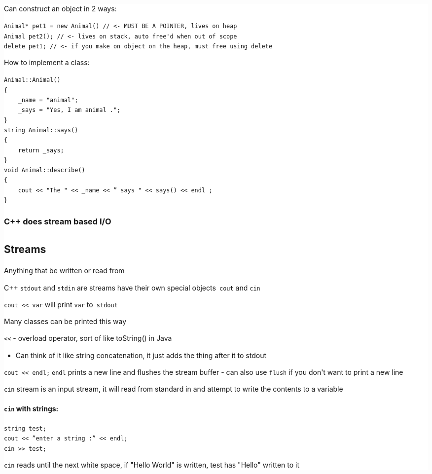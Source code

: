 Can construct an object in 2 ways:
```
Animal* pet1 = new Animal() // <- MUST BE A POINTER, lives on heap
Animal pet2(); // <- lives on stack, auto free'd when out of scope
delete pet1; // <- if you make on object on the heap, must free using delete
```

How to implement a class:
```
Animal::Animal()
{
	_name = "animal"; 
	_says = "Yes, I am animal ."; 
}
string Animal::says()
{
	return _says;
}
void Animal::describe() 
{
	cout << "The " << _name << ” says " << says() << endl ;
}
```

### C++ does stream based I/O
## Streams
Anything that be written or read from

C++ `stdout` and `stdin` are streams
have their own special objects` cout` and `cin`

`cout << var`
will print `var` to` stdout`

Many classes can be printed this way

`<<` - overload operator, sort of like toString() in Java
- Can think of it like string concatenation, it just adds the thing after it to stdout

`cout << endl;`
`endl` prints a new line and flushes the stream buffer - can also use `flush` if you don't want to print a new line


`cin` stream is an input stream, it will read from standard in and attempt to write the contents to a variable

#### `cin` with strings:
```
string test; 
cout << ”enter a string :” << endl; 
cin >> test;
``` 

`cin` reads until the next white space, if "Hello World" is written, test has "Hello" written to it

